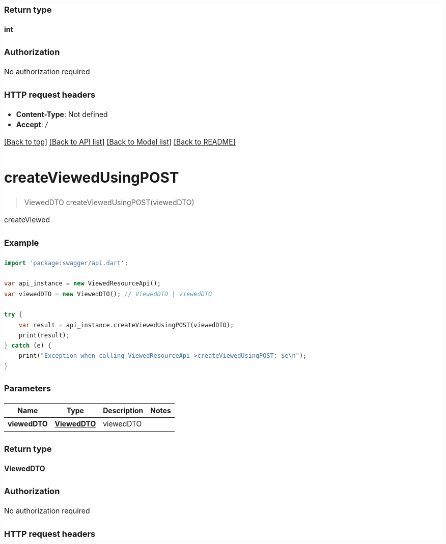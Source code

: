 ### Return type

**int**

### Authorization

No authorization required

### HTTP request headers

 - **Content-Type**: Not defined
 - **Accept**: */*

[[Back to top]](#) [[Back to API list]](../README.md#documentation-for-api-endpoints) [[Back to Model list]](../README.md#documentation-for-models) [[Back to README]](../README.md)

# **createViewedUsingPOST**
> ViewedDTO createViewedUsingPOST(viewedDTO)

createViewed

### Example 
```dart
import 'package:swagger/api.dart';

var api_instance = new ViewedResourceApi();
var viewedDTO = new ViewedDTO(); // ViewedDTO | viewedDTO

try { 
    var result = api_instance.createViewedUsingPOST(viewedDTO);
    print(result);
} catch (e) {
    print("Exception when calling ViewedResourceApi->createViewedUsingPOST: $e\n");
}
```

### Parameters

Name | Type | Description  | Notes
------------- | ------------- | ------------- | -------------
 **viewedDTO** | [**ViewedDTO**](ViewedDTO.md)| viewedDTO | 

### Return type

[**ViewedDTO**](ViewedDTO.md)

### Authorization

No authorization required

### HTTP request headers

